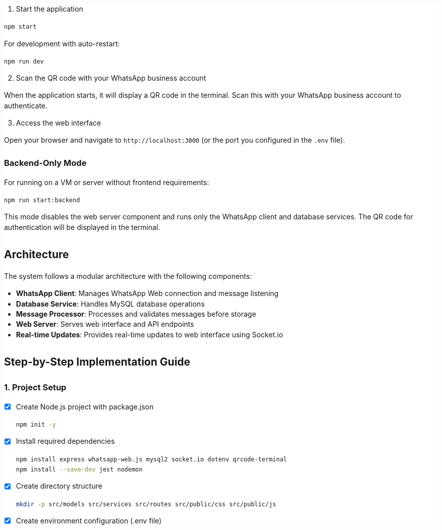 1. Start the application

```bash
npm start
```

For development with auto-restart:

```bash
npm run dev
```

2. Scan the QR code with your WhatsApp business account

When the application starts, it will display a QR code in the terminal. Scan this with your WhatsApp business account to authenticate.

3. Access the web interface

Open your browser and navigate to `http://localhost:3000` (or the port you configured in the `.env` file).

### Backend-Only Mode

For running on a VM or server without frontend requirements:

```bash
npm run start:backend
```

This mode disables the web server component and runs only the WhatsApp client and database services. The QR code for authentication will be displayed in the terminal.

## Architecture

The system follows a modular architecture with the following components:

- **WhatsApp Client**: Manages WhatsApp Web connection and message listening
- **Database Service**: Handles MySQL database operations
- **Message Processor**: Processes and validates messages before storage
- **Web Server**: Serves web interface and API endpoints
- **Real-time Updates**: Provides real-time updates to web interface using Socket.io

## Step-by-Step Implementation Guide

### 1. Project Setup

- [x] Create Node.js project with package.json
  ```bash
  npm init -y
  ```
- [x] Install required dependencies
  ```bash
  npm install express whatsapp-web.js mysql2 socket.io dotenv qrcode-terminal
  npm install --save-dev jest nodemon
  ```
- [x] Create directory structure
  ```bash
  mkdir -p src/models src/services src/routes src/public/css src/public/js
  ```
- [x] Create environment configuration (.env file)
